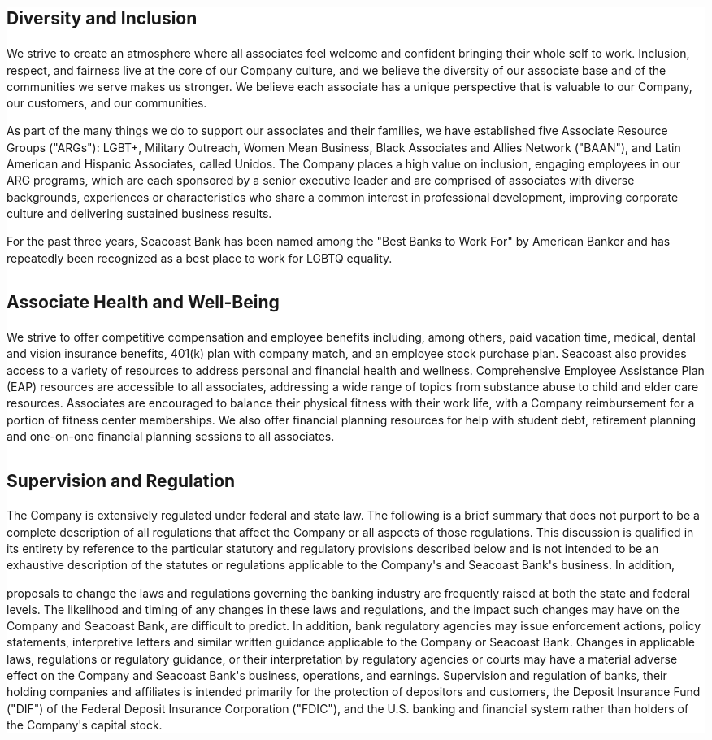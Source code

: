 Diversity and Inclusion
-----------------------

We strive to create an atmosphere where all associates feel welcome and confident bringing their whole self to work. Inclusion, respect, and fairness live at the core of our Company culture, and we believe the diversity of our associate base and of the communities we serve makes us stronger. We believe each associate has a unique perspective that is valuable to our Company, our customers, and our communities.

As part of the many things we do to support our associates and their families, we have established five Associate Resource Groups ("ARGs"): LGBT+, Military Outreach, Women Mean Business, Black Associates and Allies Network ("BAAN"), and Latin American and Hispanic Associates, called Unidos. The Company places a high value on inclusion, engaging employees in our ARG programs, which are each sponsored by a senior executive leader and are comprised of associates with diverse backgrounds, experiences or characteristics who share a common interest in professional development, improving corporate culture and delivering sustained business results.

For the past three years, Seacoast Bank has been named among the "Best Banks to Work For" by American Banker and has repeatedly been recognized as a best place to work for LGBTQ equality.

Associate Health and Well-Being
-------------------------------

We strive to offer competitive compensation and employee benefits including, among others, paid vacation time, medical, dental and vision insurance benefits, 401(k) plan with company match, and an employee stock purchase plan. Seacoast also provides access to a variety of resources to address personal and financial health and wellness. Comprehensive Employee Assistance Plan (EAP) resources are accessible to all associates, addressing a wide range of topics from substance abuse to child and elder care resources. Associates are encouraged to balance their physical fitness with their work life, with a Company reimbursement for a portion of fitness center memberships. We also offer financial planning resources for help with student debt, retirement planning and one-on-one financial planning sessions to all associates.

Supervision and Regulation
--------------------------

The Company is extensively regulated under federal and state law. The following is a brief summary that does not purport to be a complete description of all regulations that affect the Company or all aspects of those regulations. This discussion is qualified in its entirety by reference to the particular statutory and regulatory provisions described below and is not intended to be an exhaustive description of the statutes or regulations applicable to the Company's and Seacoast Bank's business. In addition,

proposals to change the laws and regulations governing the banking industry are frequently raised at both the state and federal levels. The likelihood and timing of any changes in these laws and regulations, and the impact such changes may have on the Company and Seacoast Bank, are difficult to predict. In addition, bank regulatory agencies may issue enforcement actions, policy statements, interpretive letters and similar written guidance applicable to the Company or Seacoast Bank. Changes in applicable laws, regulations or regulatory guidance, or their interpretation by regulatory agencies or courts may have a material adverse effect on the Company and Seacoast Bank's business, operations, and earnings. Supervision and regulation of banks, their holding companies and affiliates is intended primarily for the protection of depositors and customers, the Deposit Insurance Fund ("DIF") of the Federal Deposit Insurance Corporation ("FDIC"), and the U.S. banking and financial system rather than holders of the Company's capital stock.
